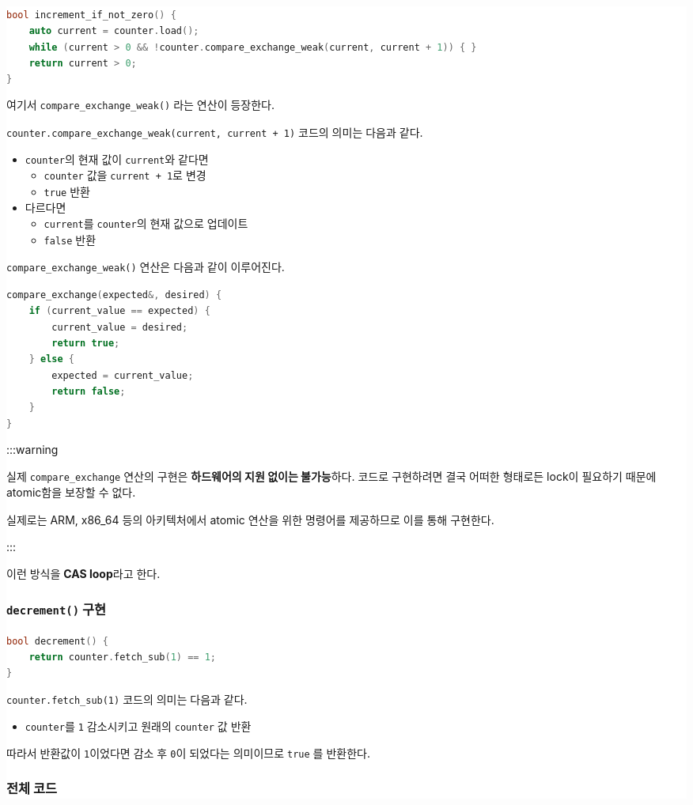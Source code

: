 ```cpp
bool increment_if_not_zero() {
    auto current = counter.load();
    while (current > 0 && !counter.compare_exchange_weak(current, current + 1)) { }
    return current > 0;
}
```

여기서 `compare_exchange_weak()` 라는 연산이 등장한다.

`counter.compare_exchange_weak(current, current + 1)` 코드의 의미는 다음과 같다.

- `counter`의 현재 값이 `current`와 같다면
    - `counter` 값을 `current + 1`로 변경
    - `true` 반환
- 다르다면
    - `current`를 `counter`의 현재 값으로 업데이트
    - `false` 반환

`compare_exchange_weak()` 연산은 다음과 같이 이루어진다.

```cpp
compare_exchange(expected&, desired) {
    if (current_value == expected) {
        current_value = desired; 
        return true; 
    } else { 
        expected = current_value; 
        return false; 
    }
}
```

:::warning

실제 `compare_exchange` 연산의 구현은 **하드웨어의 지원 없이는 불가능**하다.
코드로 구현하려면 결국 어떠한 형태로든 lock이 필요하기 때문에 atomic함을 보장할 수 없다.

실제로는 ARM, x86_64 등의 아키텍처에서 atomic 연산을 위한 명령어를 제공하므로 이를 통해 구현한다.

:::

이런 방식을 **CAS loop**라고 한다.

### `decrement()` 구현

```cpp
bool decrement() {
    return counter.fetch_sub(1) == 1;
}
```

`counter.fetch_sub(1)` 코드의 의미는 다음과 같다.

- `counter`를 `1` 감소시키고 원래의 `counter` 값 반환

따라서 반환값이  `1`이었다면 감소 후 `0`이 되었다는 의미이므로 `true` 를 반환한다.

### 전체 코드
